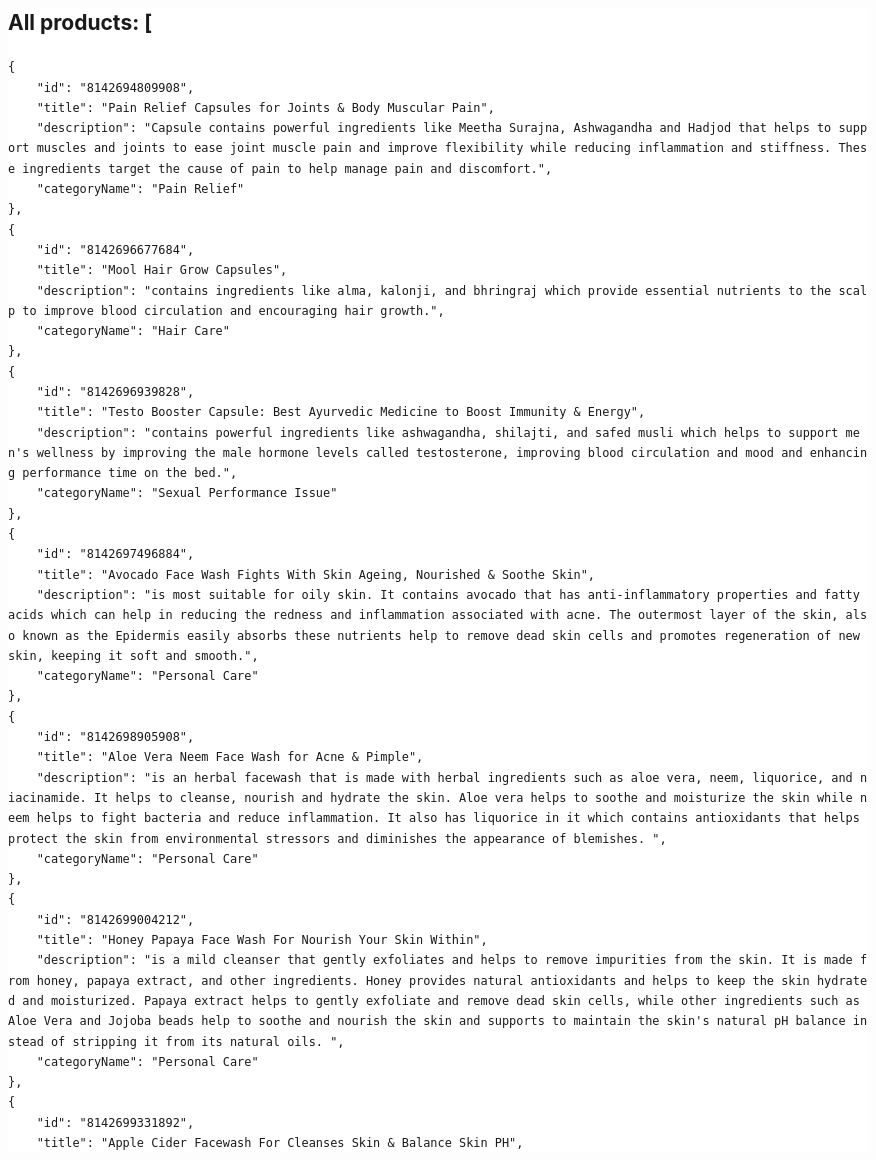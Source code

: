 ## All products: [

    {
        "id": "8142694809908",
        "title": "Pain Relief Capsules for Joints & Body Muscular Pain",
        "description": "Capsule contains powerful ingredients like Meetha Surajna, Ashwagandha and Hadjod that helps to support muscles and joints to ease joint muscle pain and improve flexibility while reducing inflammation and stiffness. These ingredients target the cause of pain to help manage pain and discomfort.",
        "categoryName": "Pain Relief"
    },
    {
        "id": "8142696677684",
        "title": "Mool Hair Grow Capsules",
        "description": "contains ingredients like alma, kalonji, and bhringraj which provide essential nutrients to the scalp to improve blood circulation and encouraging hair growth.",
        "categoryName": "Hair Care"
    },
    {
        "id": "8142696939828",
        "title": "Testo Booster Capsule: Best Ayurvedic Medicine to Boost Immunity & Energy",
        "description": "contains powerful ingredients like ashwagandha, shilajti, and safed musli which helps to support men's wellness by improving the male hormone levels called testosterone, improving blood circulation and mood and enhancing performance time on the bed.",
        "categoryName": "Sexual Performance Issue"
    },
    {
        "id": "8142697496884",
        "title": "Avocado Face Wash Fights With Skin Ageing, Nourished & Soothe Skin",
        "description": "is most suitable for oily skin. It contains avocado that has anti-inflammatory properties and fatty acids which can help in reducing the redness and inflammation associated with acne. The outermost layer of the skin, also known as the Epidermis easily absorbs these nutrients help to remove dead skin cells and promotes regeneration of new skin, keeping it soft and smooth.",
        "categoryName": "Personal Care"
    },
    {
        "id": "8142698905908",
        "title": "Aloe Vera Neem Face Wash for Acne & Pimple",
        "description": "is an herbal facewash that is made with herbal ingredients such as aloe vera, neem, liquorice, and niacinamide. It helps to cleanse, nourish and hydrate the skin. Aloe vera helps to soothe and moisturize the skin while neem helps to fight bacteria and reduce inflammation. It also has liquorice in it which contains antioxidants that helps protect the skin from environmental stressors and diminishes the appearance of blemishes. ",
        "categoryName": "Personal Care"
    },
    {
        "id": "8142699004212",
        "title": "Honey Papaya Face Wash For Nourish Your Skin Within",
        "description": "is a mild cleanser that gently exfoliates and helps to remove impurities from the skin. It is made from honey, papaya extract, and other ingredients. Honey provides natural antioxidants and helps to keep the skin hydrated and moisturized. Papaya extract helps to gently exfoliate and remove dead skin cells, while other ingredients such as Aloe Vera and Jojoba beads help to soothe and nourish the skin and supports to maintain the skin's natural pH balance instead of stripping it from its natural oils. ",
        "categoryName": "Personal Care"
    },
    {
        "id": "8142699331892",
        "title": "Apple Cider Facewash For Cleanses Skin & Balance Skin PH",